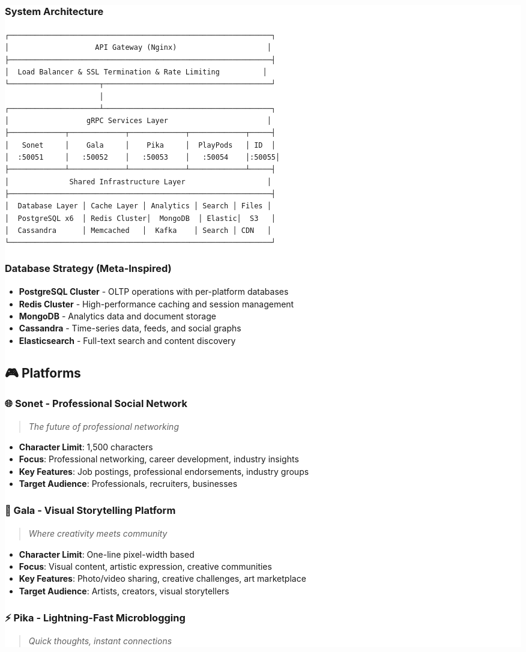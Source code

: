 ### System Architecture
```
┌─────────────────────────────────────────────────────────────┐
│                    API Gateway (Nginx)                     │
├─────────────────────────────────────────────────────────────┤
│  Load Balancer & SSL Termination & Rate Limiting          │
└─────────────────────┬───────────────────────────────────────┘
                      │
┌─────────────────────┴───────────────────────────────────────┐
│                  gRPC Services Layer                       │
├─────────────┬─────────────┬─────────────┬─────────────┬─────┤
│   Sonet     │    Gala     │    Pika     │  PlayPods   │ ID  │
│  :50051     │   :50052    │   :50053    │   :50054    │:50055│
├─────────────┴─────────────┴─────────────┴─────────────┴─────┤
│              Shared Infrastructure Layer                   │
├─────────────────────────────────────────────────────────────┤
│  Database Layer │ Cache Layer │ Analytics │ Search │ Files │
│  PostgreSQL x6  │ Redis Cluster│  MongoDB  │ Elastic│  S3   │
│  Cassandra      │ Memcached   │  Kafka    │ Search │ CDN   │
└─────────────────────────────────────────────────────────────┘
```

### Database Strategy (Meta-Inspired)
- **PostgreSQL Cluster** - OLTP operations with per-platform databases
- **Redis Cluster** - High-performance caching and session management
- **MongoDB** - Analytics data and document storage
- **Cassandra** - Time-series data, feeds, and social graphs
- **Elasticsearch** - Full-text search and content discovery

## 🎮 Platforms

### 🌐 Sonet - Professional Social Network
> *The future of professional networking*

- **Character Limit**: 1,500 characters
- **Focus**: Professional networking, career development, industry insights
- **Key Features**: Job postings, professional endorsements, industry groups
- **Target Audience**: Professionals, recruiters, businesses

### 🎨 Gala - Visual Storytelling Platform  
> *Where creativity meets community*

- **Character Limit**: One-line pixel-width based
- **Focus**: Visual content, artistic expression, creative communities
- **Key Features**: Photo/video sharing, creative challenges, art marketplace
- **Target Audience**: Artists, creators, visual storytellers

### ⚡ Pika - Lightning-Fast Microblogging
> *Quick thoughts, instant connections*
